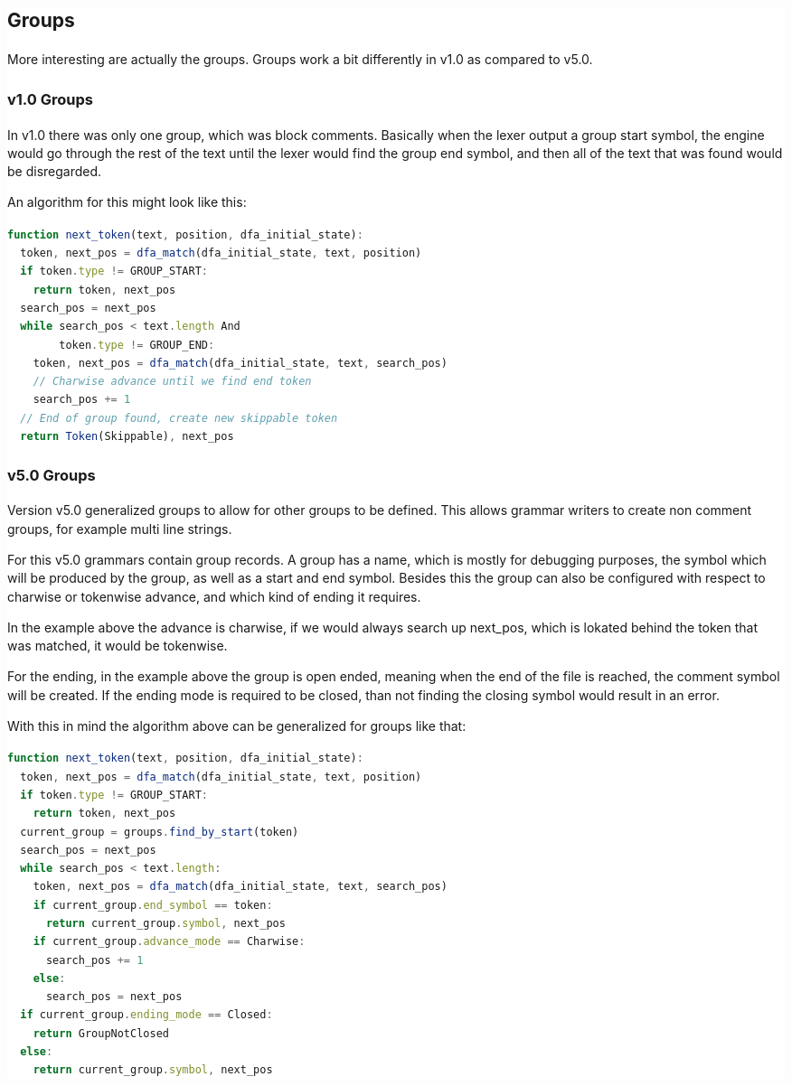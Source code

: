 ## Groups
More interesting are actually the groups.
Groups work a bit differently in v1.0 as compared to v5.0.

### v1.0 Groups
In v1.0 there was only one group, which was block comments.
Basically when the lexer output a group start symbol, the engine would go through the rest of the text until the lexer would find the group end symbol, and then all of the text that was found would be disregarded.

An algorithm for this might look like this:
```javascript
function next_token(text, position, dfa_initial_state):
  token, next_pos = dfa_match(dfa_initial_state, text, position)
  if token.type != GROUP_START:
    return token, next_pos
  search_pos = next_pos
  while search_pos < text.length And
        token.type != GROUP_END:
    token, next_pos = dfa_match(dfa_initial_state, text, search_pos)
    // Charwise advance until we find end token
    search_pos += 1
  // End of group found, create new skippable token
  return Token(Skippable), next_pos
```
### v5.0 Groups
Version v5.0 generalized groups to allow for other groups to be defined.
This allows grammar writers to create non comment groups, for example multi line strings.

For this v5.0 grammars contain group records.
A group has a name, which is mostly for debugging purposes, the symbol which will be produced by the group, as well as a start and end symbol.
Besides this the group can also be configured with respect to charwise or tokenwise advance, and which kind of ending it requires.

In the example above the advance is charwise, if we would always search up next_pos, which is lokated behind the token that was matched, it would be tokenwise.

For the ending, in the example above the group is open ended, meaning when the end of the file is reached, the comment symbol will be created. If the ending mode is required to be closed, than not finding the closing symbol would result in an error.

With this in mind the algorithm above can be generalized for groups like that:
```javascript
function next_token(text, position, dfa_initial_state):
  token, next_pos = dfa_match(dfa_initial_state, text, position)
  if token.type != GROUP_START:
    return token, next_pos
  current_group = groups.find_by_start(token)
  search_pos = next_pos
  while search_pos < text.length:
    token, next_pos = dfa_match(dfa_initial_state, text, search_pos)
    if current_group.end_symbol == token:
      return current_group.symbol, next_pos
    if current_group.advance_mode == Charwise:
      search_pos += 1
    else:
      search_pos = next_pos
  if current_group.ending_mode == Closed:
    return GroupNotClosed
  else:
    return current_group.symbol, next_pos
```
